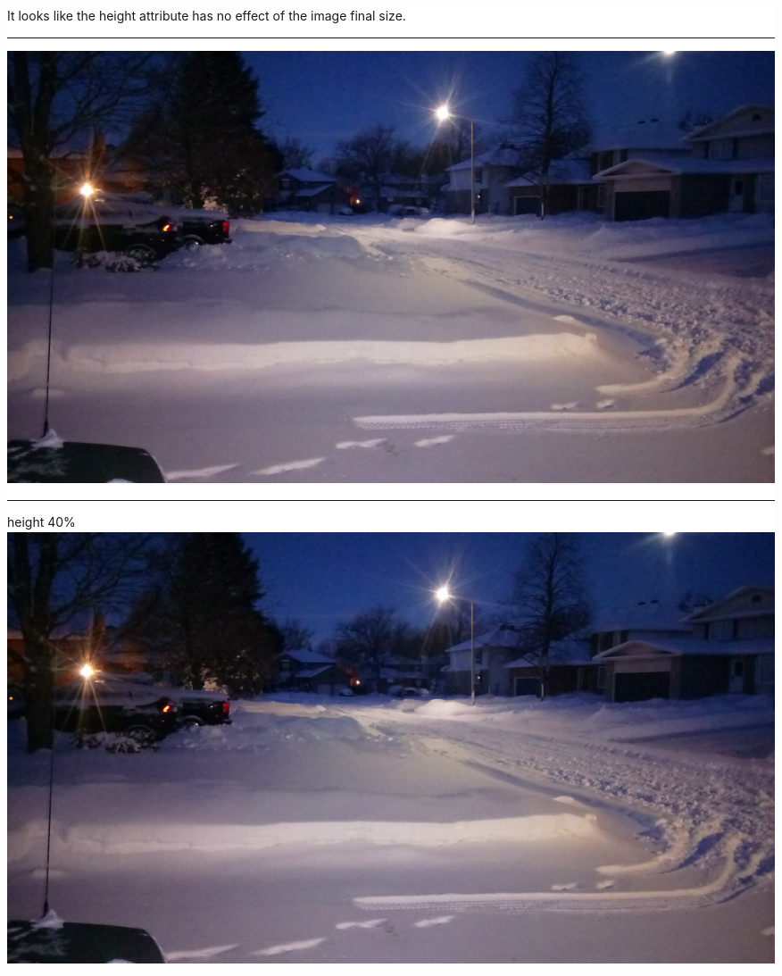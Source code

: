 
It looks like the height attribute has no effect of the image final size.

---

![Sitting up  high in the air ](img/Jan-2022/DSC_0033.JPG)

---

height 40%
<img src="img/Jan-2022/DSC_0033.JPG" alt="Kitten"
    title="A cute kitten"  height="40%" />
